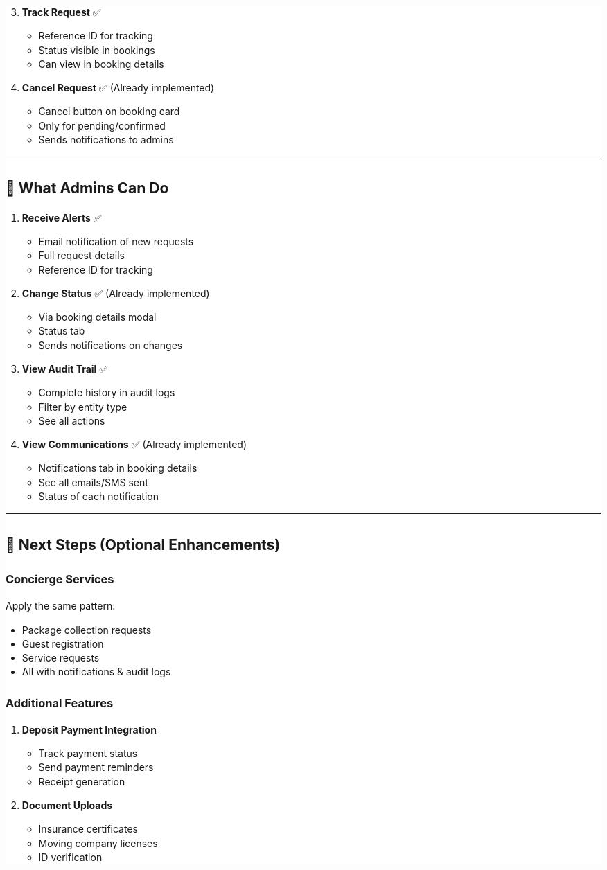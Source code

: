 3. **Track Request** ✅
   - Reference ID for tracking
   - Status visible in bookings
   - Can view in booking details

4. **Cancel Request** ✅ (Already implemented)
   - Cancel button on booking card
   - Only for pending/confirmed
   - Sends notifications to admins

---

## 🎯 What Admins Can Do

1. **Receive Alerts** ✅
   - Email notification of new requests
   - Full request details
   - Reference ID for tracking

2. **Change Status** ✅ (Already implemented)
   - Via booking details modal
   - Status tab
   - Sends notifications on changes

3. **View Audit Trail** ✅
   - Complete history in audit logs
   - Filter by entity type
   - See all actions

4. **View Communications** ✅ (Already implemented)
   - Notifications tab in booking details
   - See all emails/SMS sent
   - Status of each notification

---

## 🚀 Next Steps (Optional Enhancements)

### Concierge Services
Apply the same pattern:
- Package collection requests
- Guest registration
- Service requests
- All with notifications & audit logs

### Additional Features
1. **Deposit Payment Integration**
   - Track payment status
   - Send payment reminders
   - Receipt generation

2. **Document Uploads**
   - Insurance certificates
   - Moving company licenses
   - ID verification
